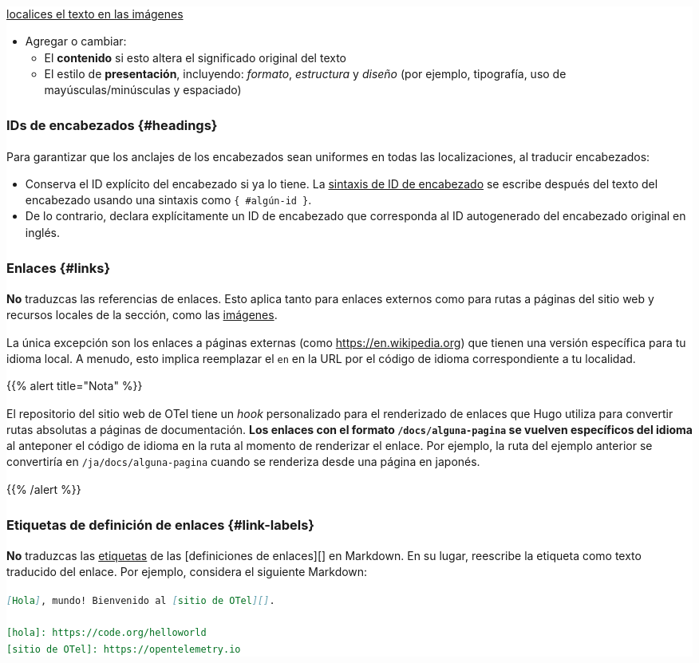   [localices el texto en las imágenes](#images)
- Agregar o cambiar:
  - El **contenido** si esto altera el significado original del texto
  - El estilo de **presentación**, incluyendo: _formato_, _estructura_ y
    _diseño_ (por ejemplo, tipografía, uso de mayúsculas/minúsculas y espaciado)

[^*]: Para una posible excepción, consulta la sección de [Enlaces](#links).

</div>

### IDs de encabezados {#headings}

Para garantizar que los anclajes de los encabezados sean uniformes en todas las
localizaciones, al traducir encabezados:

- Conserva el ID explícito del encabezado si ya lo tiene. La [sintaxis de ID de
  encabezado][] se escribe después del texto del encabezado usando una sintaxis
  como `{ #algún-id }`.
- De lo contrario, declara explícitamente un ID de encabezado que corresponda al
  ID autogenerado del encabezado original en inglés.

[Sintaxis de ID de encabezado]:
  https://github.com/yuin/goldmark/blob/master/README.md#headings

### Enlaces {#links}

**No** traduzcas las referencias de enlaces. Esto aplica tanto para enlaces
externos como para rutas a páginas del sitio web y recursos locales de la
sección, como las [imágenes](#images).

La única excepción son los enlaces a páginas externas (como
<https://en.wikipedia.org>) que tienen una versión específica para tu idioma
local. A menudo, esto implica reemplazar el `en` en la URL por el código de
idioma correspondiente a tu localidad.

{{% alert title="Nota" %}}

El repositorio del sitio web de OTel tiene un _hook_ personalizado para el
renderizado de enlaces que Hugo utiliza para convertir rutas absolutas a páginas
de documentación. **Los enlaces con el formato `/docs/alguna-pagina` se vuelven
específicos del idioma** al anteponer el código de idioma en la ruta al momento
de renderizar el enlace. Por ejemplo, la ruta del ejemplo anterior se
convertiría en `/ja/docs/alguna-pagina` cuando se renderiza desde una página en
japonés.

{{% /alert %}}

### Etiquetas de definición de enlaces {#link-labels}

**No** traduzcas las [etiquetas] de las [definiciones de enlaces][] en Markdown.
En su lugar, reescribe la etiqueta como texto traducido del enlace. Por ejemplo,
considera el siguiente Markdown:

```markdown
[Hola], mundo! Bienvenido al [sitio de OTel][].

[hola]: https://code.org/helloworld
[sitio de OTel]: https://opentelemetry.io
```


[etiquetas]: https://spec.commonmark.org/0.31.2/#link-label
[Mermaid]: https://mermaid.js.org
[aprobador activo]: https://github.com/cncf/glossary/blob/main/CODEOWNERS
[Glosario CNCF]: https://glossary.cncf.io/
[sitio web de Kubernetes]: https://github.com/kubernetes/website
[código oficial iso 639-1]: https://es.wikipedia.org/wiki/ISO_639-1
[diccionarios cSpell]: https://github.com/streetsidesoftware/cspell-dicts
[@cspell/dict-LANG_ID]: https://www.npmjs.com/search?q=%40cspell%2Fdict
[front matter]: https://gohugo.io/content-management/front-matter/
[main]: https://github.com/open-telemetry/opentelemetry.io/commits/main/
[mantenedores]: https://github.com/orgs/open-telemetry/teams/docs-maintainers
[framework multilingüe]: https://gohugo.io/content-management/multilingual/
[nuevo issue]: https://github.com/open-telemetry/opentelemetry.io/issues/new
[slack]: https://slack.cncf.io/